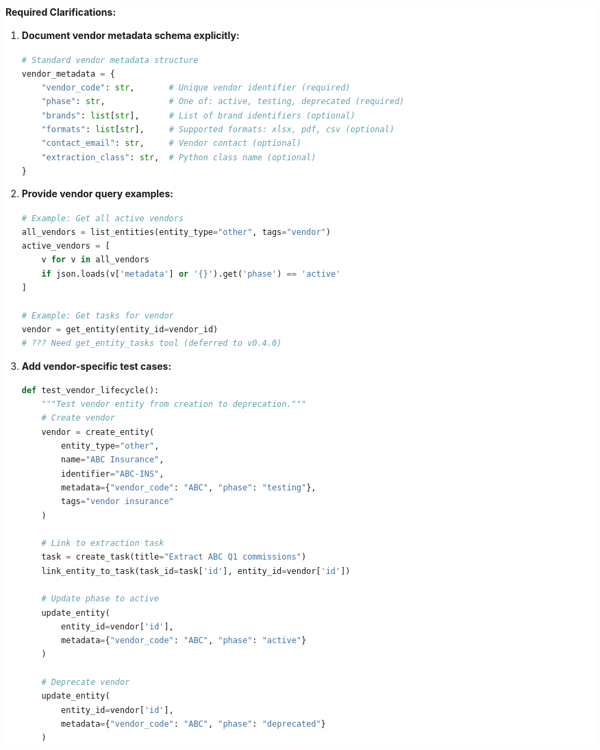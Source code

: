 **Required Clarifications:**

1. **Document vendor metadata schema explicitly:**
   ```python
   # Standard vendor metadata structure
   vendor_metadata = {
       "vendor_code": str,       # Unique vendor identifier (required)
       "phase": str,             # One of: active, testing, deprecated (required)
       "brands": list[str],      # List of brand identifiers (optional)
       "formats": list[str],     # Supported formats: xlsx, pdf, csv (optional)
       "contact_email": str,     # Vendor contact (optional)
       "extraction_class": str,  # Python class name (optional)
   }
   ```

2. **Provide vendor query examples:**
   ```python
   # Example: Get all active vendors
   all_vendors = list_entities(entity_type="other", tags="vendor")
   active_vendors = [
       v for v in all_vendors
       if json.loads(v['metadata'] or '{}').get('phase') == 'active'
   ]

   # Example: Get tasks for vendor
   vendor = get_entity(entity_id=vendor_id)
   # ??? Need get_entity_tasks tool (deferred to v0.4.0)
   ```

3. **Add vendor-specific test cases:**
   ```python
   def test_vendor_lifecycle():
       """Test vendor entity from creation to deprecation."""
       # Create vendor
       vendor = create_entity(
           entity_type="other",
           name="ABC Insurance",
           identifier="ABC-INS",
           metadata={"vendor_code": "ABC", "phase": "testing"},
           tags="vendor insurance"
       )

       # Link to extraction task
       task = create_task(title="Extract ABC Q1 commissions")
       link_entity_to_task(task_id=task['id'], entity_id=vendor['id'])

       # Update phase to active
       update_entity(
           entity_id=vendor['id'],
           metadata={"vendor_code": "ABC", "phase": "active"}
       )

       # Deprecate vendor
       update_entity(
           entity_id=vendor['id'],
           metadata={"vendor_code": "ABC", "phase": "deprecated"}
       )
   ```
